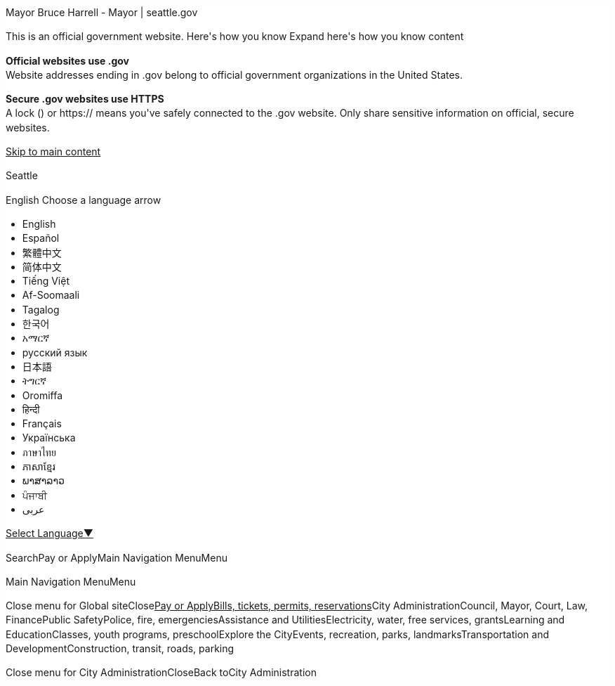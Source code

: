 Mayor Bruce Harrell - Mayor | seattle.gov










This is an official government website. Here's how you know Expand here's how you know content

**Official websites use .gov**  
Website addresses ending in .gov belong to official government organizations in the United States.

**Secure .gov websites use HTTPS**  
A lock () or https:// means you've safely connected to the .gov website. Only share sensitive information on official, secure websites.

[Skip to main content](https://www.seattle.gov/mayor#content)

Seattle

English Choose a language arrow

* English
* Español
* 繁體中文
* 简体中文
* Tiếng Việt
* Af-Soomaali
* Tagalog
* 한국어
* አማርኛ
* русский язык
* 日本語
* ትግርኛ
* Oromiffa
* हिन्दी
* Français
* Українська
* ภาษาไทย
* ភាសាខ្មែរ
* ພາສາລາວ
* ਪੰਜਾਬੀ
* عربى

[Select Language​▼](https://www.seattle.gov/#)

SearchPay or ApplyMain Navigation MenuMenu

Main Navigation MenuMenu

Close menu for Global siteClose[Pay or ApplyBills, tickets, permits, reservations](https://www.seattle.gov/pay-and-apply)City AdministrationCouncil, Mayor, Court, Law, FinancePublic SafetyPolice, fire, emergenciesAssistance and UtilitiesElectricity, water, free services, grantsLearning and EducationClasses, youth programs, preschoolExplore the CityEvents, recreation, parks, landmarksTransportation and DevelopmentConstruction, transit, roads, parking

Close menu for City AdministrationCloseBack toCity Administration
